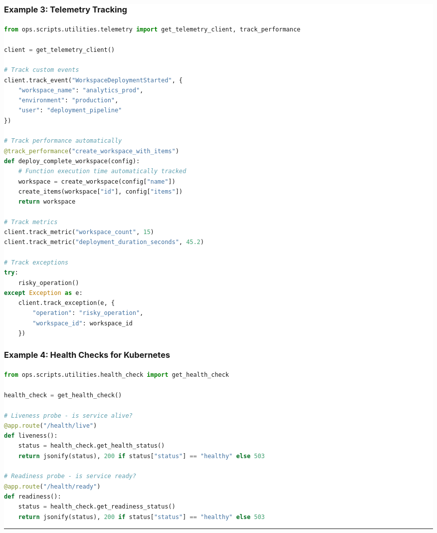 ### Example 3: Telemetry Tracking
```python
from ops.scripts.utilities.telemetry import get_telemetry_client, track_performance

client = get_telemetry_client()

# Track custom events
client.track_event("WorkspaceDeploymentStarted", {
    "workspace_name": "analytics_prod",
    "environment": "production",
    "user": "deployment_pipeline"
})

# Track performance automatically
@track_performance("create_workspace_with_items")
def deploy_complete_workspace(config):
    # Function execution time automatically tracked
    workspace = create_workspace(config["name"])
    create_items(workspace["id"], config["items"])
    return workspace

# Track metrics
client.track_metric("workspace_count", 15)
client.track_metric("deployment_duration_seconds", 45.2)

# Track exceptions
try:
    risky_operation()
except Exception as e:
    client.track_exception(e, {
        "operation": "risky_operation",
        "workspace_id": workspace_id
    })
```

### Example 4: Health Checks for Kubernetes
```python
from ops.scripts.utilities.health_check import get_health_check

health_check = get_health_check()

# Liveness probe - is service alive?
@app.route("/health/live")
def liveness():
    status = health_check.get_health_status()
    return jsonify(status), 200 if status["status"] == "healthy" else 503

# Readiness probe - is service ready?
@app.route("/health/ready")
def readiness():
    status = health_check.get_readiness_status()
    return jsonify(status), 200 if status["status"] == "healthy" else 503
```

---